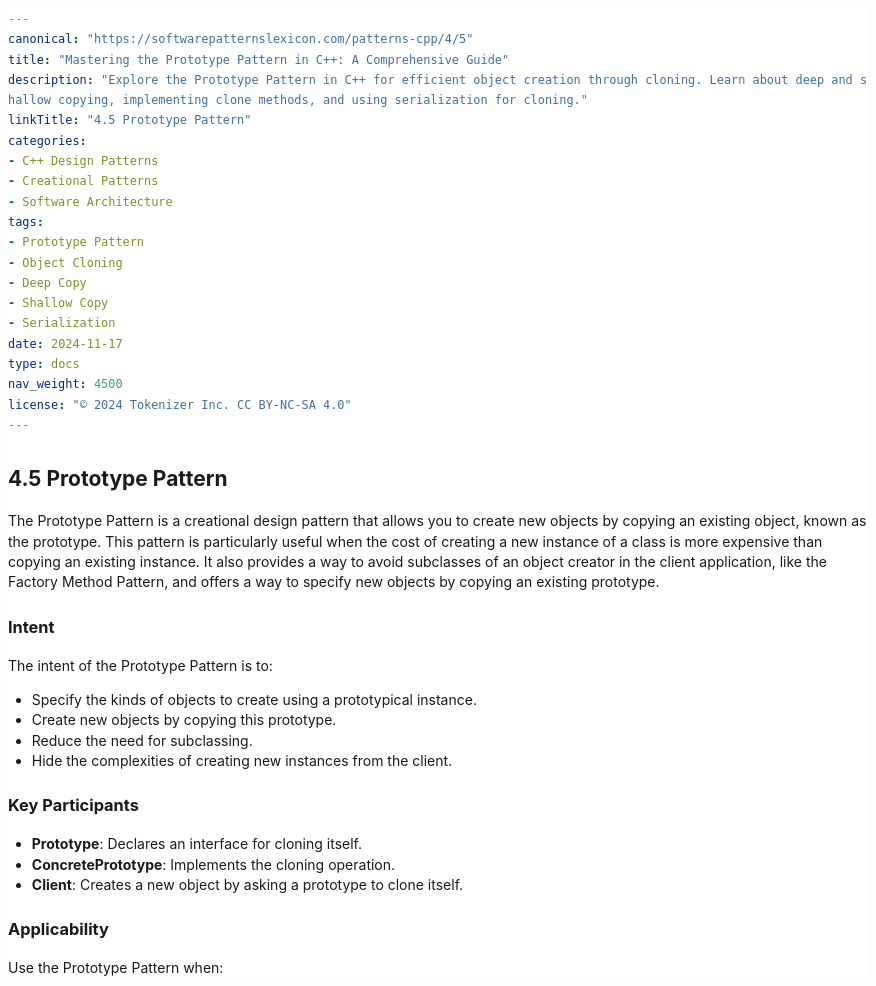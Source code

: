 ```yaml
---
canonical: "https://softwarepatternslexicon.com/patterns-cpp/4/5"
title: "Mastering the Prototype Pattern in C++: A Comprehensive Guide"
description: "Explore the Prototype Pattern in C++ for efficient object creation through cloning. Learn about deep and shallow copying, implementing clone methods, and using serialization for cloning."
linkTitle: "4.5 Prototype Pattern"
categories:
- C++ Design Patterns
- Creational Patterns
- Software Architecture
tags:
- Prototype Pattern
- Object Cloning
- Deep Copy
- Shallow Copy
- Serialization
date: 2024-11-17
type: docs
nav_weight: 4500
license: "© 2024 Tokenizer Inc. CC BY-NC-SA 4.0"
---
```


## 4.5 Prototype Pattern

The Prototype Pattern is a creational design pattern that allows you to create new objects by copying an existing object, known as the prototype. This pattern is particularly useful when the cost of creating a new instance of a class is more expensive than copying an existing instance. It also provides a way to avoid subclasses of an object creator in the client application, like the Factory Method Pattern, and offers a way to specify new objects by copying an existing prototype.

### Intent

The intent of the Prototype Pattern is to:

- Specify the kinds of objects to create using a prototypical instance.
- Create new objects by copying this prototype.
- Reduce the need for subclassing.
- Hide the complexities of creating new instances from the client.

### Key Participants

- **Prototype**: Declares an interface for cloning itself.
- **ConcretePrototype**: Implements the cloning operation.
- **Client**: Creates a new object by asking a prototype to clone itself.

### Applicability

Use the Prototype Pattern when:
